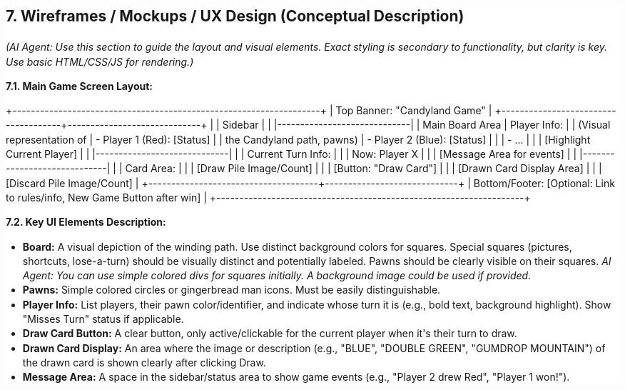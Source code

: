 
## 7. Wireframes / Mockups / UX Design (Conceptual Description)

_(AI Agent: Use this section to guide the layout and visual elements. Exact styling is secondary to functionality, but clarity is key. Use basic HTML/CSS/JS for rendering.)_

**7.1. Main Game Screen Layout:**

+-------------------------------------------------------------------+
| Top Banner: "Candyland Game" |
+-------------------------------------+-----------------------------+
| | Sidebar |
| |-----------------------------|
| Main Board Area | Player Info: |
| (Visual representation of | - Player 1 (Red): [Status] |
| the Candyland path, pawns) | - Player 2 (Blue): [Status] |
| | - ... |
| | [Highlight Current Player] |
| |-----------------------------|
| | Current Turn Info: |
| | Now: Player X |
| | [Message Area for events] |
| |-----------------------------|
| | Card Area: |
| | [Draw Pile Image/Count] |
| | [Button: "Draw Card"] |
| | [Drawn Card Display Area] |
| | [Discard Pile Image/Count] |
+-------------------------------------+-----------------------------+
| Bottom/Footer: [Optional: Link to rules/info, New Game Button after win] |
+-------------------------------------------------------------------+

**7.2. Key UI Elements Description:**

- **Board:** A visual depiction of the winding path. Use distinct background colors for squares. Special squares (pictures, shortcuts, lose-a-turn) should be visually distinct and potentially labeled. Pawns should be clearly visible on their squares. _AI Agent: You can use simple colored divs for squares initially. A background image could be used if provided._
- **Pawns:** Simple colored circles or gingerbread man icons. Must be easily distinguishable.
- **Player Info:** List players, their pawn color/identifier, and indicate whose turn it is (e.g., bold text, background highlight). Show "Misses Turn" status if applicable.
- **Draw Card Button:** A clear button, only active/clickable for the current player when it's their turn to draw.
- **Drawn Card Display:** An area where the image or description (e.g., "BLUE", "DOUBLE GREEN", "GUMDROP MOUNTAIN") of the drawn card is shown clearly after clicking Draw.
- **Message Area:** A space in the sidebar/status area to show game events (e.g., "Player 2 drew Red", "Player 1 won!").
